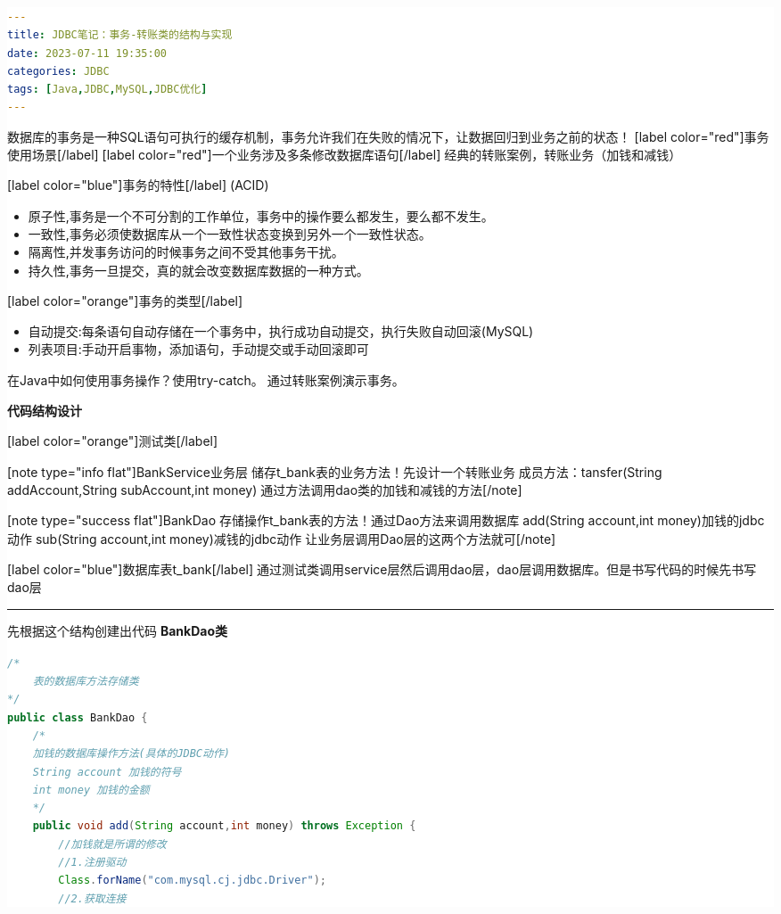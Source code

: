 ```yaml
---
title: JDBC笔记：事务-转账类的结构与实现
date: 2023-07-11 19:35:00
categories: JDBC
tags: [Java,JDBC,MySQL,JDBC优化]
---
```

数据库的事务是一种SQL语句可执行的缓存机制，事务允许我们在失败的情况下，让数据回归到业务之前的状态！
 [label color="red"]事务使用场景[/label] 
 [label color="red"]一个业务涉及多条修改数据库语句[/label] 
经典的转账案例，转账业务（加钱和减钱）

 [label color="blue"]事务的特性[/label] (ACID)
 - 原子性,事务是一个不可分割的工作单位，事务中的操作要么都发生，要么都不发生。
 - 一致性,事务必须使数据库从一个一致性状态变换到另外一个一致性状态。
 - 隔离性,并发事务访问的时候事务之间不受其他事务干扰。
 - 持久性,事务一旦提交，真的就会改变数据库数据的一种方式。

 [label color="orange"]事务的类型[/label] 

 - 自动提交:每条语句自动存储在一个事务中，执行成功自动提交，执行失败自动回滚(MySQL)
 - 列表项目:手动开启事物，添加语句，手动提交或手动回滚即可





在Java中如何使用事务操作？使用try-catch。
通过转账案例演示事务。

**代码结构设计**

 [label color="orange"]测试类[/label] 

[note type="info flat"]BankService业务层
储存t_bank表的业务方法！先设计一个转账业务
成员方法：tansfer(String addAccount,String subAccount,int money) 通过方法调用dao类的加钱和减钱的方法[/note]

[note type="success flat"]BankDao
存储操作t_bank表的方法！通过Dao方法来调用数据库
add(String account,int money)加钱的jdbc动作
sub(String account,int money)减钱的jdbc动作
让业务层调用Dao层的这两个方法就可[/note]

 [label color="blue"]数据库表t_bank[/label] 
通过测试类调用service层然后调用dao层，dao层调用数据库。但是书写代码的时候先书写dao层


----------


先根据这个结构创建出代码
**BankDao类**

```java
/*
    表的数据库方法存储类
*/
public class BankDao {
    /*
    加钱的数据库操作方法(具体的JDBC动作)
    String account 加钱的符号
    int money 加钱的金额
    */
    public void add(String account,int money) throws Exception {
        //加钱就是所谓的修改
        //1.注册驱动
        Class.forName("com.mysql.cj.jdbc.Driver");
        //2.获取连接
```

  [1]: https://img.kaijavademo.top/typecho/uploads/2023/07/2086836999.png
  [2]: https://img.kaijavademo.top/typecho/uploads/2023/07/3972218407.png
  [3]: https://img.kaijavademo.top/typecho/uploads/2023/07/173766405.png
  [4]: https://img.kaijavademo.top/typecho/uploads/2023/07/1874488352.png
  [5]: https://img.kaijavademo.top/typecho/uploads/2023/07/2304229231.png
  [6]: https://img.kaijavademo.top/typecho/uploads/2023/07/2064173797.png
  [7]: https://img.kaijavademo.top/typecho/uploads/2023/07/1245315143.png
